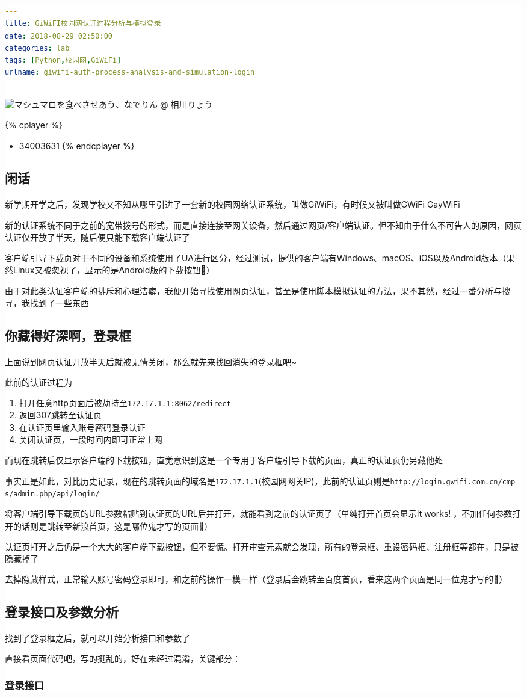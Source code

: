 ```yaml
---
title: GiWiFI校园网认证过程分析与模拟登录
date: 2018-08-29 02:50:00
categories: lab
tags: [Python,校园网,GiWiFi]
urlname: giwifi-auth-process-analysis-and-simulation-login
---
```

![マシュマロを食べさせあう、なでりん @ 相川りょう](https://img.imjad.cn/images/2018/08/29/67802201_p0.jpg)

{% cplayer %}
- 34003631
{% endcplayer %}

## 闲话

新学期开学之后，发现学校又不知从哪里引进了一套新的校园网络认证系统，叫做GiWiFi，有时候又被叫做GWiFi ~~GayWiFi~~

新的认证系统不同于之前的宽带拨号的形式，而是直接连接至网关设备，然后通过网页/客户端认证。但不知由于什么~~不可告人的~~原因，网页认证仅开放了半天，随后便只能下载客户端认证了

客户端引导下载页对于不同的设备和系统使用了UA进行区分，经过测试，提供的客户端有Windows、macOS、iOS以及Android版本（果然Linux又被忽视了，显示的是Android版的下载按钮🌝）

由于对此类认证客户端的排斥和心理洁癖，我便开始寻找使用网页认证，甚至是使用脚本模拟认证的方法，果不其然，经过一番分析与搜寻，我找到了一些东西


## 你藏得好深啊，登录框

上面说到网页认证开放半天后就被无情关闭，那么就先来找回消失的登录框吧~

此前的认证过程为
1. 打开任意http页面后被劫持至`172.17.1.1:8062/redirect`
2. 返回307跳转至认证页
3. 在认证页里输入账号密码登录认证
4. 关闭认证页，一段时间内即可正常上网

而现在跳转后仅显示客户端的下载按钮，直觉意识到这是一个专用于客户端引导下载的页面，真正的认证页仍另藏他处

事实正是如此，对比历史记录，现在的跳转页面的域名是`172.17.1.1`(校园网网关IP)，此前的认证页则是`http://login.gwifi.com.cn/cmps/admin.php/api/login/`

将客户端引导下载页的URL参数粘贴到认证页的URL后并打开，就能看到之前的认证页了（单纯打开首页会显示It works! ，不加任何参数打开的话则是跳转至新浪首页，这是哪位鬼才写的页面🌚）

认证页打开之后仍是一个大大的客户端下载按钮，但不要慌。打开审查元素就会发现，所有的登录框、重设密码框、注册框等都在，只是被隐藏掉了

去掉隐藏样式，正常输入账号密码登录即可，和之前的操作一模一样（登录后会跳转至百度首页，看来这两个页面是同一位鬼才写的🌝）

## 登录接口及参数分析

找到了登录框之后，就可以开始分析接口和参数了

直接看页面代码吧，写的挺乱的，好在未经过混淆，关键部分：

### 登录接口
